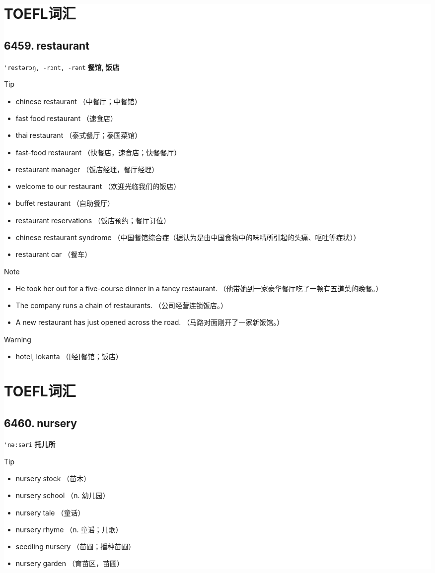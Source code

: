 # TOEFL词汇

## 6459. restaurant

`'restərɔŋ, -rɔnt, -rənt`  **餐馆, 饭店**

> [!TIP]
>
> - chinese restaurant （中餐厅；中餐馆）
>
> - fast food restaurant （速食店）
>
> - thai restaurant （泰式餐厅；泰国菜馆）
>
> - fast-food restaurant （快餐店，速食店；快餐餐厅）
>
> - restaurant manager （饭店经理，餐厅经理）
>
> - welcome to our restaurant （欢迎光临我们的饭店）
>
> - buffet restaurant （自助餐厅）
>
> - restaurant reservations （饭店预约；餐厅订位）
>
> - chinese restaurant syndrome （中国餐馆综合症（据认为是由中国食物中的味精所引起的头痛、呕吐等症状））
>
> - restaurant car （餐车）
>

> [!NOTE]
>
> - He took her out for a five-course dinner in a fancy restaurant. （他带她到一家豪华餐厅吃了一顿有五道菜的晚餐。）
>
> - The company runs a chain of restaurants. （公司经营连锁饭店。）
>
> - A new restaurant has just opened across the road. （马路对面刚开了一家新饭馆。）
>

> [!WARNING]
>
> - hotel, lokanta （[经]餐馆；饭店）
>

# TOEFL词汇

## 6460. nursery

`'nə:səri`  **托儿所**

> [!TIP]
>
> - nursery stock （苗木）
>
> - nursery school （n. 幼儿园）
>
> - nursery tale （童话）
>
> - nursery rhyme （n. 童谣；儿歌）
>
> - seedling nursery （苗圃；播种苗圃）
>
> - nursery garden （育苗区，苗圃）